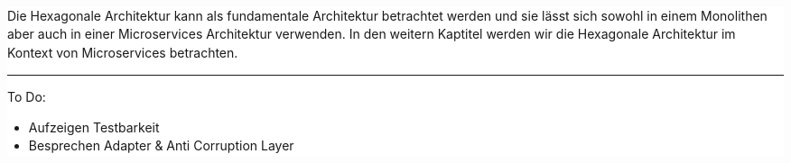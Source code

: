 
Die Hexagonale Architektur kann als fundamentale Architektur betrachtet werden und sie lässt sich sowohl in einem Monolithen aber auch in einer Microservices Architektur verwenden. In den weitern Kaptitel werden wir die Hexagonale Architektur im Kontext von Microservices betrachten. 


-----------
To Do: 

* Aufzeigen Testbarkeit
* Besprechen Adapter & Anti Corruption Layer




